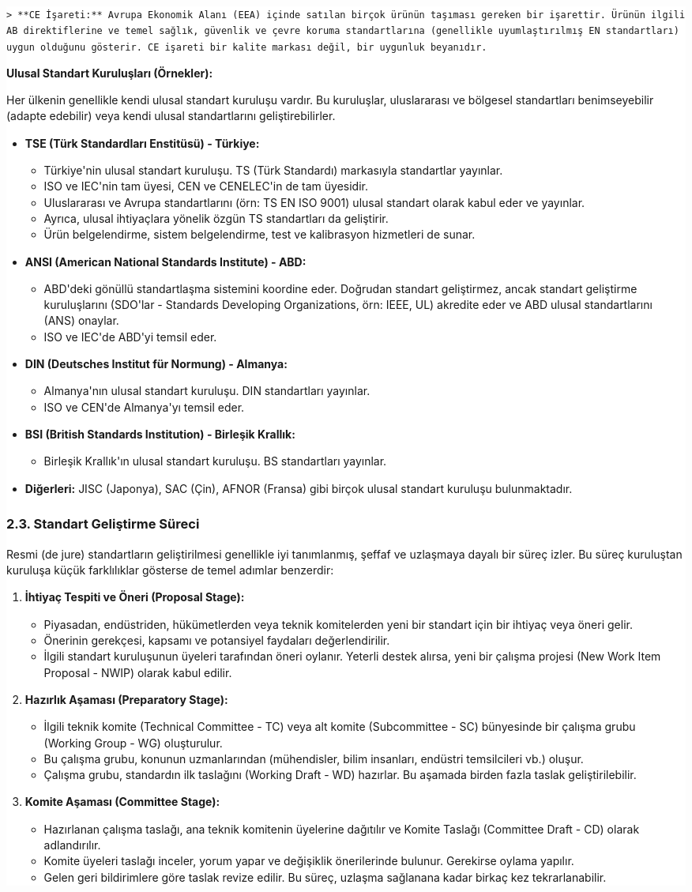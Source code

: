     > **CE İşareti:** Avrupa Ekonomik Alanı (EEA) içinde satılan birçok ürünün taşıması gereken bir işarettir. Ürünün ilgili AB direktiflerine ve temel sağlık, güvenlik ve çevre koruma standartlarına (genellikle uyumlaştırılmış EN standartları) uygun olduğunu gösterir. CE işareti bir kalite markası değil, bir uygunluk beyanıdır.

**Ulusal Standart Kuruluşları (Örnekler):**

Her ülkenin genellikle kendi ulusal standart kuruluşu vardır. Bu kuruluşlar, uluslararası ve bölgesel standartları benimseyebilir (adapte edebilir) veya kendi ulusal standartlarını geliştirebilirler.

*   **TSE (Türk Standardları Enstitüsü) - Türkiye:**
    *   Türkiye'nin ulusal standart kuruluşu. TS (Türk Standardı) markasıyla standartlar yayınlar.
    *   ISO ve IEC'nin tam üyesi, CEN ve CENELEC'in de tam üyesidir.
    *   Uluslararası ve Avrupa standartlarını (örn: TS EN ISO 9001) ulusal standart olarak kabul eder ve yayınlar.
    *   Ayrıca, ulusal ihtiyaçlara yönelik özgün TS standartları da geliştirir.
    *   Ürün belgelendirme, sistem belgelendirme, test ve kalibrasyon hizmetleri de sunar.

*   **ANSI (American National Standards Institute) - ABD:**
    *   ABD'deki gönüllü standartlaşma sistemini koordine eder. Doğrudan standart geliştirmez, ancak standart geliştirme kuruluşlarını (SDO'lar - Standards Developing Organizations, örn: IEEE, UL) akredite eder ve ABD ulusal standartlarını (ANS) onaylar.
    *   ISO ve IEC'de ABD'yi temsil eder.

*   **DIN (Deutsches Institut für Normung) - Almanya:**
    *   Almanya'nın ulusal standart kuruluşu. DIN standartları yayınlar.
    *   ISO ve CEN'de Almanya'yı temsil eder.

*   **BSI (British Standards Institution) - Birleşik Krallık:**
    *   Birleşik Krallık'ın ulusal standart kuruluşu. BS standartları yayınlar.

*   **Diğerleri:** JISC (Japonya), SAC (Çin), AFNOR (Fransa) gibi birçok ulusal standart kuruluşu bulunmaktadır.

### 2.3. Standart Geliştirme Süreci

Resmi (de jure) standartların geliştirilmesi genellikle iyi tanımlanmış, şeffaf ve uzlaşmaya dayalı bir süreç izler. Bu süreç kuruluştan kuruluşa küçük farklılıklar gösterse de temel adımlar benzerdir:

1.  **İhtiyaç Tespiti ve Öneri (Proposal Stage):**
    *   Piyasadan, endüstriden, hükümetlerden veya teknik komitelerden yeni bir standart için bir ihtiyaç veya öneri gelir.
    *   Önerinin gerekçesi, kapsamı ve potansiyel faydaları değerlendirilir.
    *   İlgili standart kuruluşunun üyeleri tarafından öneri oylanır. Yeterli destek alırsa, yeni bir çalışma projesi (New Work Item Proposal - NWIP) olarak kabul edilir.

2.  **Hazırlık Aşaması (Preparatory Stage):**
    *   İlgili teknik komite (Technical Committee - TC) veya alt komite (Subcommittee - SC) bünyesinde bir çalışma grubu (Working Group - WG) oluşturulur.
    *   Bu çalışma grubu, konunun uzmanlarından (mühendisler, bilim insanları, endüstri temsilcileri vb.) oluşur.
    *   Çalışma grubu, standardın ilk taslağını (Working Draft - WD) hazırlar. Bu aşamada birden fazla taslak geliştirilebilir.

3.  **Komite Aşaması (Committee Stage):**
    *   Hazırlanan çalışma taslağı, ana teknik komitenin üyelerine dağıtılır ve Komite Taslağı (Committee Draft - CD) olarak adlandırılır.
    *   Komite üyeleri taslağı inceler, yorum yapar ve değişiklik önerilerinde bulunur. Gerekirse oylama yapılır.
    *   Gelen geri bildirimlere göre taslak revize edilir. Bu süreç, uzlaşma sağlanana kadar birkaç kez tekrarlanabilir.
